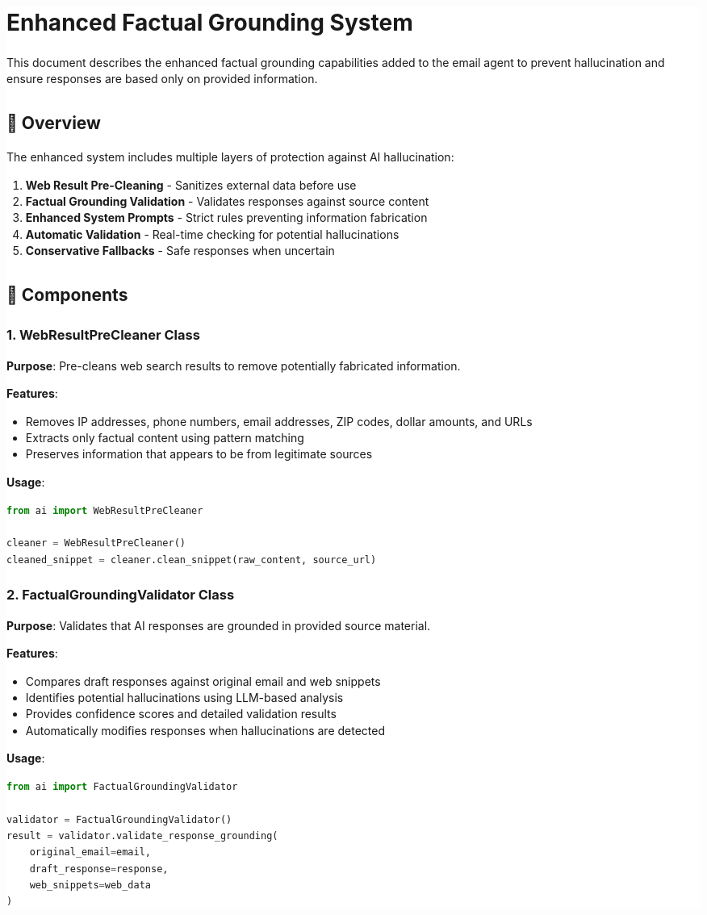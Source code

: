 # Enhanced Factual Grounding System

This document describes the enhanced factual grounding capabilities added to the email agent to prevent hallucination and ensure responses are based only on provided information.

## 🎯 Overview

The enhanced system includes multiple layers of protection against AI hallucination:

1. **Web Result Pre-Cleaning** - Sanitizes external data before use
2. **Factual Grounding Validation** - Validates responses against source content
3. **Enhanced System Prompts** - Strict rules preventing information fabrication
4. **Automatic Validation** - Real-time checking for potential hallucinations
5. **Conservative Fallbacks** - Safe responses when uncertain

## 🔧 Components

### 1. WebResultPreCleaner Class

**Purpose**: Pre-cleans web search results to remove potentially fabricated information.

**Features**:
- Removes IP addresses, phone numbers, email addresses, ZIP codes, dollar amounts, and URLs
- Extracts only factual content using pattern matching
- Preserves information that appears to be from legitimate sources

**Usage**:
```python
from ai import WebResultPreCleaner

cleaner = WebResultPreCleaner()
cleaned_snippet = cleaner.clean_snippet(raw_content, source_url)
```

### 2. FactualGroundingValidator Class

**Purpose**: Validates that AI responses are grounded in provided source material.

**Features**:
- Compares draft responses against original email and web snippets
- Identifies potential hallucinations using LLM-based analysis
- Provides confidence scores and detailed validation results
- Automatically modifies responses when hallucinations are detected

**Usage**:
```python
from ai import FactualGroundingValidator

validator = FactualGroundingValidator()
result = validator.validate_response_grounding(
    original_email=email,
    draft_response=response,
    web_snippets=web_data
)
```
